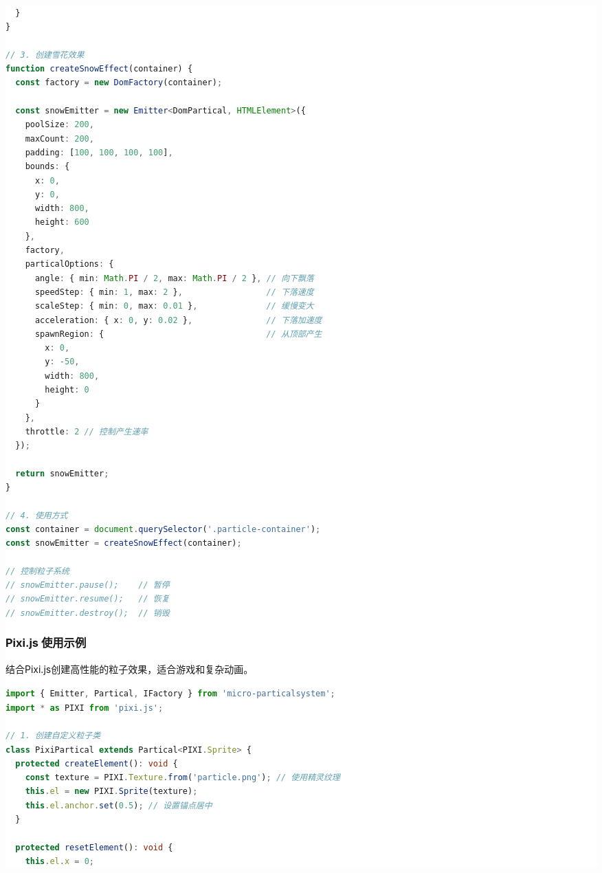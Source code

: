 ```typescript
  }
}

// 3. 创建雪花效果
function createSnowEffect(container) {
  const factory = new DomFactory(container);
  
  const snowEmitter = new Emitter<DomPartical, HTMLElement>({
    poolSize: 200,
    maxCount: 200,
    padding: [100, 100, 100, 100],
    bounds: {
      x: 0,
      y: 0,
      width: 800,
      height: 600
    },
    factory,
    particalOptions: {
      angle: { min: Math.PI / 2, max: Math.PI / 2 }, // 向下飘落
      speedStep: { min: 1, max: 2 },                 // 下落速度
      scaleStep: { min: 0, max: 0.01 },              // 缓慢变大
      acceleration: { x: 0, y: 0.02 },               // 下落加速度
      spawnRegion: {                                 // 从顶部产生
        x: 0,
        y: -50,
        width: 800,
        height: 0
      }
    },
    throttle: 2 // 控制产生速率
  });
  
  return snowEmitter;
}

// 4. 使用方式
const container = document.querySelector('.particle-container');
const snowEmitter = createSnowEffect(container);

// 控制粒子系统
// snowEmitter.pause();    // 暂停
// snowEmitter.resume();   // 恢复
// snowEmitter.destroy();  // 销毁
```

### Pixi.js 使用示例

结合Pixi.js创建高性能的粒子效果，适合游戏和复杂动画。

```typescript
import { Emitter, Partical, IFactory } from 'micro-particalsystem';
import * as PIXI from 'pixi.js';

// 1. 创建自定义粒子类
class PixiPartical extends Partical<PIXI.Sprite> {
  protected createElement(): void {
    const texture = PIXI.Texture.from('particle.png'); // 使用精灵纹理
    this.el = new PIXI.Sprite(texture);
    this.el.anchor.set(0.5); // 设置锚点居中
  }

  protected resetElement(): void {
    this.el.x = 0;
```